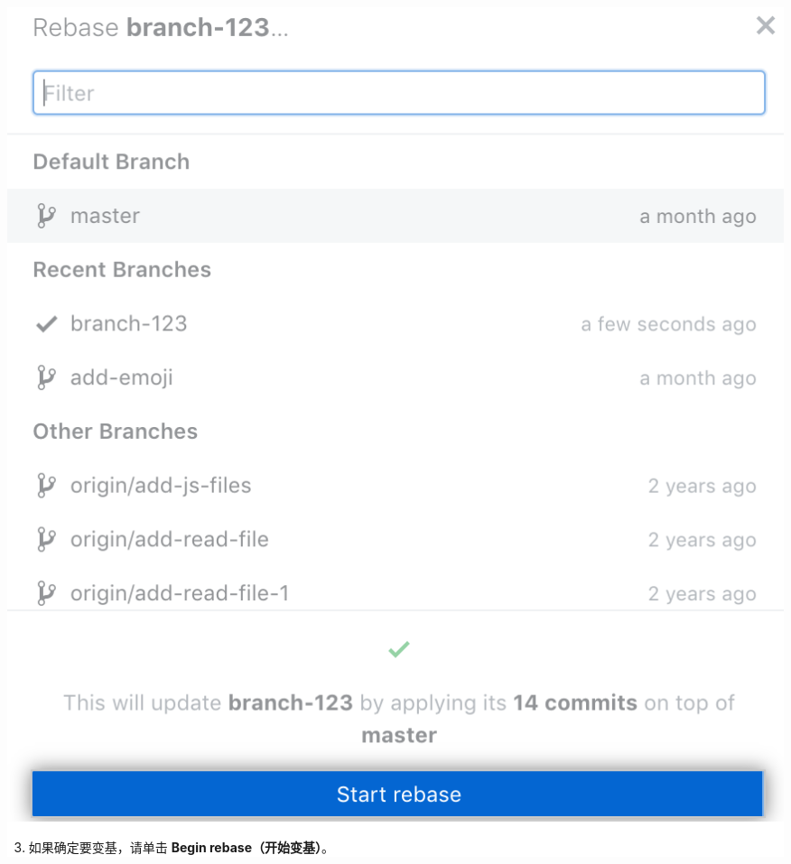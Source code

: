    ![开始变基按钮](learn-git-1-github.assets/start-rebase-button-1572956632188.png)

   

3. 如果确定要变基，请单击 **Begin rebase（开始变基）**。
